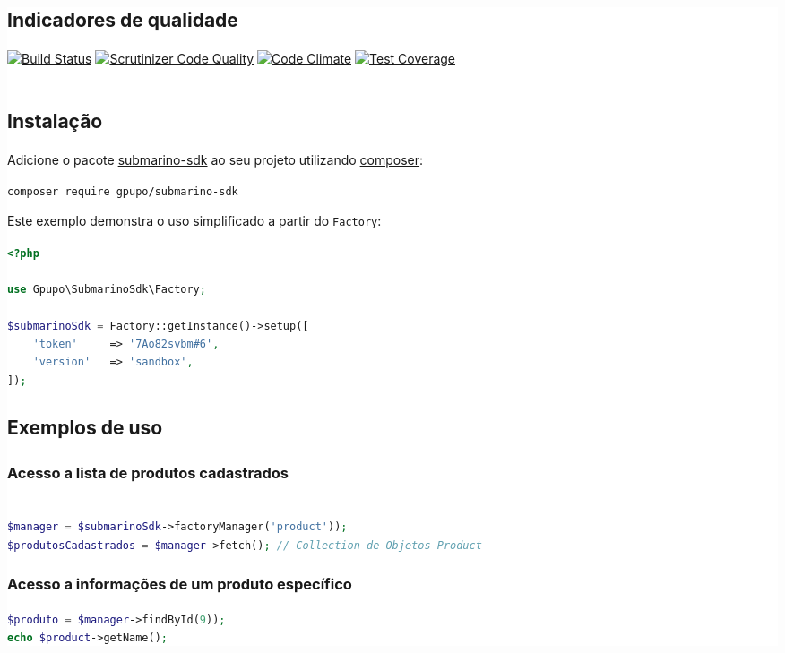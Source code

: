 
## Indicadores de qualidade

[![Build Status](https://secure.travis-ci.org/gpupo/submarino-sdk.png?branch=master)](http://travis-ci.org/gpupo/submarino-sdk)
[![Scrutinizer Code Quality](https://scrutinizer-ci.com/g/gpupo/submarino-sdk/badges/quality-score.png?b=master)](https://scrutinizer-ci.com/g/gpupo/submarino-sdk/?branch=master)
[![Code Climate](https://codeclimate.com/github/gpupo/submarino-sdk/badges/gpa.svg)](https://codeclimate.com/github/gpupo/submarino-sdk)
[![Test Coverage](https://codeclimate.com/github/gpupo/submarino-sdk/badges/coverage.svg)](https://codeclimate.com/github/gpupo/submarino-sdk/coverage)


---

## Instalação

Adicione o pacote [submarino-sdk](https://packagist.org/packages/gpupo/submarino-sdk) ao seu projeto utilizando [composer](http://getcomposer.org):

    composer require gpupo/submarino-sdk

Este exemplo demonstra o uso simplificado a partir do ``Factory``:

```php
<?php

use Gpupo\SubmarinoSdk\Factory;

$submarinoSdk = Factory::getInstance()->setup([
    'token'     => '7Ao82svbm#6',
    'version'   => 'sandbox',
]);

```

## Exemplos de uso

### Acesso a lista de produtos cadastrados

```php

$manager = $submarinoSdk->factoryManager('product'));
$produtosCadastrados = $manager->fetch(); // Collection de Objetos Product

```

### Acesso a informações de um produto específico

``` PHP
$produto = $manager->findById(9));
echo $product->getName();

```
